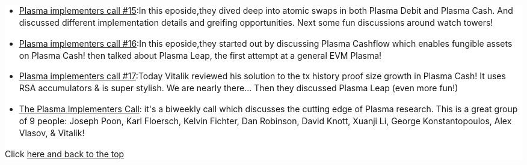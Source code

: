 * [Plasma implementers call #15](https://www.youtube.com/watch?v=NQJfUUe2-pA):In this eposide,they dived deep into atomic swaps in both Plasma Debit and Plasma Cash. And discussed different implementation details and greifing opportunities. Next some fun discussions around watch towers!

* [Plasma implementers call #16](https://www.youtube.com/watch?v=0ApUUoWYt8U):In this eposide,they started out by discussing Plasma Cashflow which enables fungible assets on Plasma Cash! then talked about Plasma Leap, the first attempt at a general EVM Plasma!

* [Plasma implementers call #17](https://www.youtube.com/watch?v=YjTF05SeYxo):Today Vitalik reviewed his solution to the tx history proof size growth in Plasma Cash! It uses RSA accumulators & is super stylish. We are nearly there... Then they discussed Plasma Leap (even more fun!)

* [The Plasma Implementers Call](https://slideslive.com/38911962/plasma-implementers-call-live): it's a biweekly call which discusses the cutting edge of Plasma research. This is a great group of 9 people: Joseph Poon, Karl Floersch, Kelvin Fichter, Dan Robinson, David Knott, Xuanji Li, George Konstantopoulos, Alex Vlasov, & Vitalik!

Click [here and back to the top](#1)


